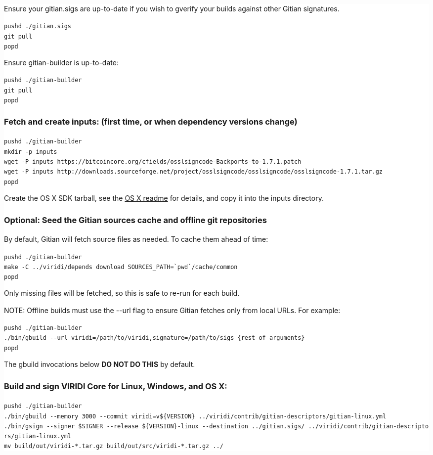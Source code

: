Ensure your gitian.sigs are up-to-date if you wish to gverify your builds against other Gitian signatures.

    pushd ./gitian.sigs
    git pull
    popd

Ensure gitian-builder is up-to-date:

    pushd ./gitian-builder
    git pull
    popd

### Fetch and create inputs: (first time, or when dependency versions change)

    pushd ./gitian-builder
    mkdir -p inputs
    wget -P inputs https://bitcoincore.org/cfields/osslsigncode-Backports-to-1.7.1.patch
    wget -P inputs http://downloads.sourceforge.net/project/osslsigncode/osslsigncode/osslsigncode-1.7.1.tar.gz
    popd

Create the OS X SDK tarball, see the [OS X readme](README_osx.md) for details, and copy it into the inputs directory.

### Optional: Seed the Gitian sources cache and offline git repositories

By default, Gitian will fetch source files as needed. To cache them ahead of time:

    pushd ./gitian-builder
    make -C ../viridi/depends download SOURCES_PATH=`pwd`/cache/common
    popd

Only missing files will be fetched, so this is safe to re-run for each build.

NOTE: Offline builds must use the --url flag to ensure Gitian fetches only from local URLs. For example:

    pushd ./gitian-builder
    ./bin/gbuild --url viridi=/path/to/viridi,signature=/path/to/sigs {rest of arguments}
    popd

The gbuild invocations below <b>DO NOT DO THIS</b> by default.

### Build and sign VIRIDI Core for Linux, Windows, and OS X:

    pushd ./gitian-builder
    ./bin/gbuild --memory 3000 --commit viridi=v${VERSION} ../viridi/contrib/gitian-descriptors/gitian-linux.yml
    ./bin/gsign --signer $SIGNER --release ${VERSION}-linux --destination ../gitian.sigs/ ../viridi/contrib/gitian-descriptors/gitian-linux.yml
    mv build/out/viridi-*.tar.gz build/out/src/viridi-*.tar.gz ../
